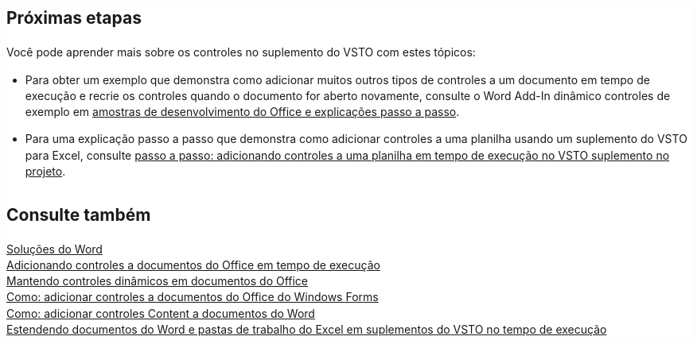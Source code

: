 ## <a name="next-steps"></a>Próximas etapas  
 Você pode aprender mais sobre os controles no suplemento do VSTO com estes tópicos:  
  
-   Para obter um exemplo que demonstra como adicionar muitos outros tipos de controles a um documento em tempo de execução e recrie os controles quando o documento for aberto novamente, consulte o Word Add-In dinâmico controles de exemplo em [amostras de desenvolvimento do Office e explicações passo a passo](../vsto/office-development-samples-and-walkthroughs.md).  
  
-   Para uma explicação passo a passo que demonstra como adicionar controles a uma planilha usando um suplemento do VSTO para Excel, consulte [passo a passo: adicionando controles a uma planilha em tempo de execução no VSTO suplemento no projeto](../vsto/walkthrough-adding-controls-to-a-worksheet-at-run-time-in-vsto-add-in-project.md).  
  
## <a name="see-also"></a>Consulte também  
 [Soluções do Word](../vsto/word-solutions.md)   
 [Adicionando controles a documentos do Office em tempo de execução](../vsto/adding-controls-to-office-documents-at-run-time.md)   
 [Mantendo controles dinâmicos em documentos do Office](../vsto/persisting-dynamic-controls-in-office-documents.md)   
 [Como: adicionar controles a documentos do Office do Windows Forms](../vsto/how-to-add-windows-forms-controls-to-office-documents.md)   
 [Como: adicionar controles Content a documentos do Word](../vsto/how-to-add-content-controls-to-word-documents.md)   
 [Estendendo documentos do Word e pastas de trabalho do Excel em suplementos do VSTO no tempo de execução](../vsto/extending-word-documents-and-excel-workbooks-in-vsto-add-ins-at-run-time.md)  
  
  